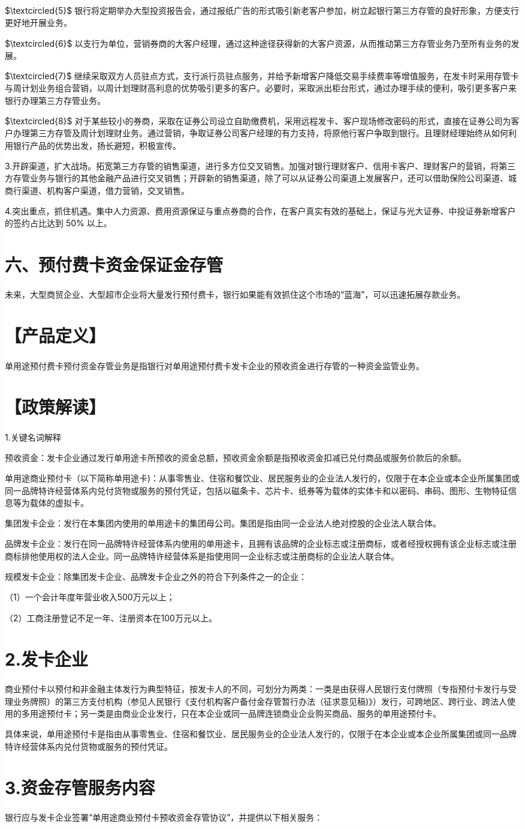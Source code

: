 $\textcircled{5}$ 银行将定期举办大型投资报告会，通过报纸广告的形式吸引新老客户参加，树立起银行第三方存管的良好形象，方便支行更好地开展业务。

$\textcircled{6}$ 以支行为单位，营销券商的大客户经理，通过这种途径获得新的大客户资源，从而推动第三方存管业务乃至所有业务的发展。

$\textcircled{7}$ 继续采取双方人员驻点方式，支行派行员驻点服务，并给予新增客户降低交易手续费率等增值服务，在发卡时采用存管卡与周计划业务组合营销，以周计划理财高利息的优势吸引更多的客户。必要时，采取派出柜台形式，通过办理手续的便利，吸引更多客户来银行办理第三方存管业务。

$\textcircled{8}$ 对于某些较小的券商，采取在证券公司设立自助缴费机，采用远程发卡、客户现场修改密码的形式，直接在证券公司为客户办理第三方存管及周计划理财业务。通过营销，争取证券公司客户经理的有力支持，将原他行客户争取到银行。且理财经理始终从如何利用银行产品的优势出发，扬长避短，积极宣传。

3.开辟渠道，扩大战场。拓宽第三方存管的销售渠道，进行多方位交叉销售。加强对银行理财客户、信用卡客户、理财客户的营销，将第三方存管业务与银行的其他金融产品进行交叉销售；开辟新的销售渠道，除了可以从证券公司渠道上发展客户，还可以借助保险公司渠道、城商行渠道、机构客户渠道，借力营销，交叉销售。

4.突出重点，抓住机遇。集中人力资源、费用资源保证与重点券商的合作，在客户真实有效的基础上，保证与光大证券、中投证券新增客户的签约占比达到 $50 \%$ 以上。

# 六、预付费卡资金保证金存管

未来，大型商贸企业、大型超市企业将大量发行预付费卡，银行如果能有效抓住这个市场的“蓝海”，可以迅速拓展存款业务。

# 【产品定义】

单用途预付费卡预付资金存管业务是指银行对单用途预付费卡发卡企业的预收资金进行存管的一种资金监管业务。

# 【政策解读】

1.关键名词解释

预收资金：发卡企业通过发行单用途卡所预收的资金总额，预收资金余额是指预收资金扣减已兑付商品或服务价款后的余额。

单用途商业预付卡（以下简称单用途卡)：从事零售业、住宿和餐饮业、居民服务业的企业法人发行的，仅限于在本企业或本企业所属集团或同一品牌特许经营体系内兑付货物或服务的预付凭证，包括以磁条卡、芯片卡、纸券等为载体的实体卡和以密码、串码、图形、生物特征信息等为载体的虚拟卡。

集团发卡企业：发行在本集团内使用的单用途卡的集团母公司。集团是指由同一企业法人绝对控股的企业法人联合体。

品牌发卡企业：发行在同一品牌特许经营体系内使用的单用途卡，且拥有该品牌的企业标志或注册商标，或者经授权拥有该企业标志或注册商标排他使用权的法人企业。同一品牌特许经营体系是指使用同一企业标志或注册商标的企业法人联合体。

规模发卡企业：除集团发卡企业、品牌发卡企业之外的符合下列条件之一的企业：

（1）一个会计年度年营业收入500万元以上；

（2）工商注册登记不足一年、注册资本在100万元以上。

# 2.发卡企业

商业预付卡以预付和非金融主体发行为典型特征，按发卡人的不同，可划分为两类：一类是由获得人民银行支付牌照（专指预付卡发行与受理业务牌照）的第三方支付机构（参见人民银行《支付机构客户备付金存管暂行办法（征求意见稿)》）发行，可跨地区、跨行业、跨法人使用的多用途预付卡；另一类是由商业企业发行，只在本企业或同一品牌连锁商业企业购买商品、服务的单用途预付卡。

具体来说，单用途预付卡是指由从事零售业、住宿和餐饮业、居民服务业的企业法人发行的，仅限于在本企业或本企业所属集团或同一品牌特许经营体系内兑付货物或服务的预付凭证。

# 3.资金存管服务内容

银行应与发卡企业签署“单用途商业预付卡预收资金存管协议”，并提供以下相关服务：
